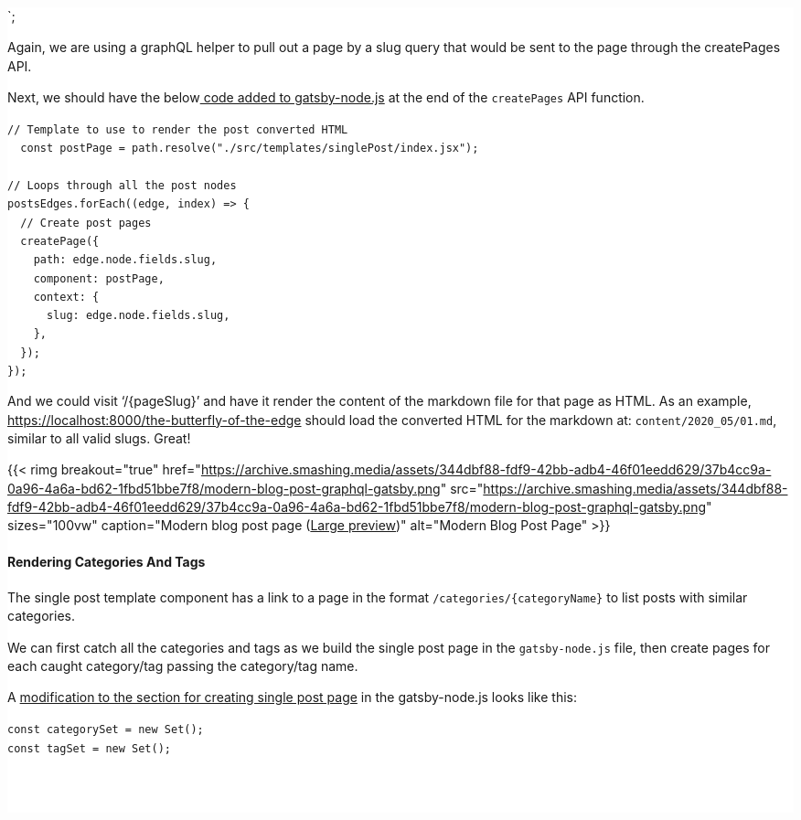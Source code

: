 `;
</code></pre>
</div>

Again, we are using a graphQL helper to pull out a page by a slug query that would be sent to the page through the createPages API.

Next, we should have the below[ code added to gatsby-node.js](https://github.com/limistah/modern-gatsby-starter/blob/084e49d4997409b53a0e6e21ff50e8d38cf4c980/gatsby-node.js#L136-L147) at the end of the `createPages` API function.

<div class="break-out">

 <pre><code class="language-javascript">// Template to use to render the post converted HTML
  const postPage = path.resolve("./src/templates/singlePost/index.jsx");

// Loops through all the post nodes
postsEdges.forEach((edge, index) => {
  // Create post pages
  createPage({
    path: edge.node.fields.slug,
    component: postPage,
    context: {
      slug: edge.node.fields.slug,
    },
  });
});
</code></pre>
</div>

And we could visit ‘/{pageSlug}’ and have it render the content of the markdown file for that page as HTML. As an example, [https://localhost:8000/the-butterfly-of-the-edge](https://localhost:8000/the-butterfly-of-the-edge) should load the converted HTML for the markdown at: `content/2020_05/01.md`, similar to all valid slugs. Great!

{{< rimg breakout="true" href="https://archive.smashing.media/assets/344dbf88-fdf9-42bb-adb4-46f01eedd629/37b4cc9a-0a96-4a6a-bd62-1fbd51bbe7f8/modern-blog-post-graphql-gatsby.png" src="https://archive.smashing.media/assets/344dbf88-fdf9-42bb-adb4-46f01eedd629/37b4cc9a-0a96-4a6a-bd62-1fbd51bbe7f8/modern-blog-post-graphql-gatsby.png" sizes="100vw" caption="Modern blog post page (<a href='https://archive.smashing.media/assets/344dbf88-fdf9-42bb-adb4-46f01eedd629/37b4cc9a-0a96-4a6a-bd62-1fbd51bbe7f8/modern-blog-post-graphql-gatsby.png'>Large preview</a>)" alt="Modern Blog Post Page" >}}

#### Rendering Categories And Tags

The single post template component has a link to a page in the format `/categories/{categoryName}` to list posts with similar categories.

We can first catch all the categories and tags as we build the single post page in the `gatsby-node.js` file, then create pages for each caught category/tag passing the category/tag name.

A [modification to the section for creating single post page](https://github.com/limistah/modern-gatsby-starter/blob/46e0edfca497798e55dd019730ff1b69d7412692/gatsby-node.js#L142-L185) in the gatsby-node.js looks like this:

<pre><code class="language-javascript">const categorySet = new Set();
const tagSet = new Set();

